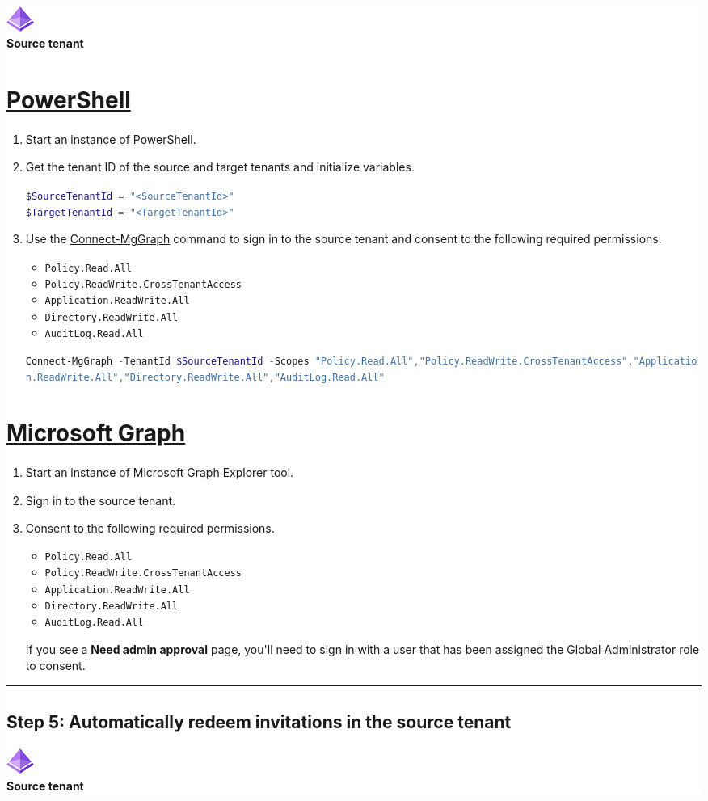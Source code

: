 ![Icon for the source tenant.](./media/common/icon-tenant-source.png)<br/>**Source tenant**

# [PowerShell](#tab/ms-powershell)

1. Start an instance of PowerShell.

1. Get the tenant ID of the source and target tenants and initialize variables.

    ```powershell
    $SourceTenantId = "<SourceTenantId>"
    $TargetTenantId = "<TargetTenantId>"
    ```

1. Use the [Connect-MgGraph](/powershell/microsoftgraph/authentication-commands#using-connect-mggraph) command to sign in to the source tenant and consent to the following required permissions.

    - `Policy.Read.All`
    - `Policy.ReadWrite.CrossTenantAccess`
    - `Application.ReadWrite.All`
    - `Directory.ReadWrite.All`
    - `AuditLog.Read.All`

    ```powershell
    Connect-MgGraph -TenantId $SourceTenantId -Scopes "Policy.Read.All","Policy.ReadWrite.CrossTenantAccess","Application.ReadWrite.All","Directory.ReadWrite.All","AuditLog.Read.All"
    ```

# [Microsoft Graph](#tab/ms-graph)

1. Start an instance of [Microsoft Graph Explorer tool](https://aka.ms/ge).

1. Sign in to the source tenant.

1. Consent to the following required permissions.

    - `Policy.Read.All`
    - `Policy.ReadWrite.CrossTenantAccess`
    - `Application.ReadWrite.All`
    - `Directory.ReadWrite.All`
    - `AuditLog.Read.All`

    If you see a **Need admin approval** page, you'll need to sign in with a user that has been assigned the Global Administrator role to consent.

---

## Step 5: Automatically redeem invitations in the source tenant

![Icon for the source tenant.](./media/common/icon-tenant-source.png)<br/>**Source tenant**
